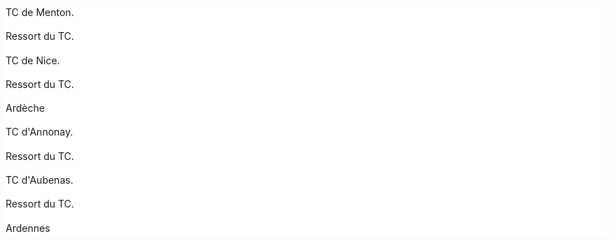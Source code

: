 TC de Menton. 

</td>
      <td width="205">

Ressort du TC. 

</td>
    </tr>
    <tr>
      <td width="205">
      </td><td width="205">

TC de Nice. 

</td>
      <td width="205">

Ressort du TC. 

</td>
    </tr>
    <tr>
      <td width="205">

Ardèche 

</td>
      <td width="205">

TC d'Annonay. 

</td>
      <td width="205">

Ressort du TC. 

</td>
    </tr>
    <tr>
      <td width="205">
      </td><td width="205">

TC d'Aubenas. 

</td>
      <td width="205">

Ressort du TC. 

</td>
    </tr>
    <tr>
      <td width="205">

Ardennes 

</td>
      <td width="205">

